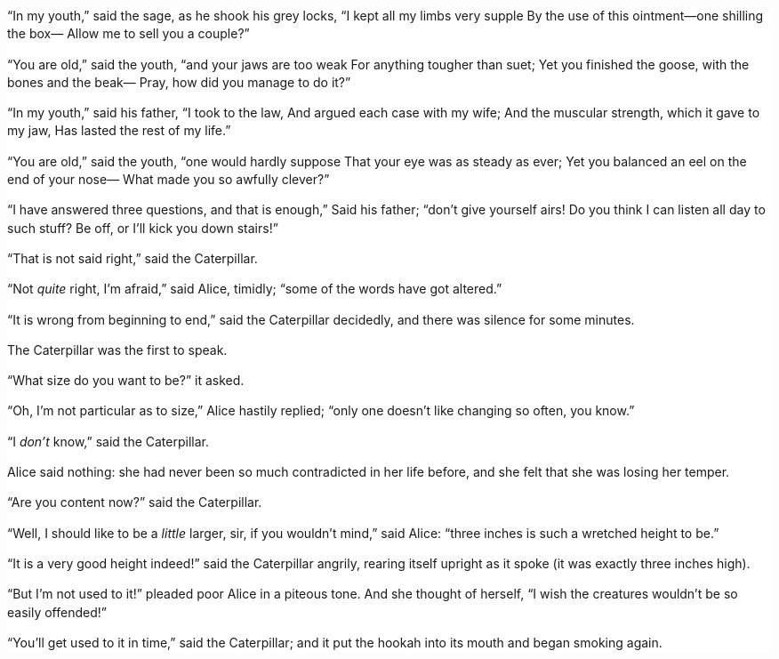 “In my youth,” said the sage, as he shook his grey locks,
    “I kept all my limbs very supple
By the use of this ointment—one shilling the box—
    Allow me to sell you a couple?”

“You are old,” said the youth, “and your jaws are too weak
    For anything tougher than suet;
Yet you finished the goose, with the bones and the beak—
    Pray, how did you manage to do it?”

“In my youth,” said his father, “I took to the law,
    And argued each case with my wife;
And the muscular strength, which it gave to my jaw,
    Has lasted the rest of my life.”

“You are old,” said the youth, “one would hardly suppose
    That your eye was as steady as ever;
Yet you balanced an eel on the end of your nose—
    What made you so awfully clever?”

“I have answered three questions, and that is enough,”
    Said his father; “don’t give yourself airs!
Do you think I can listen all day to such stuff?
    Be off, or I’ll kick you down stairs!”


“That is not said right,” said the Caterpillar.

“Not _quite_ right, I’m afraid,” said Alice, timidly; “some of the
words have got altered.”

“It is wrong from beginning to end,” said the Caterpillar decidedly,
and there was silence for some minutes.

The Caterpillar was the first to speak.

“What size do you want to be?” it asked.

“Oh, I’m not particular as to size,” Alice hastily replied; “only one
doesn’t like changing so often, you know.”

“I _don’t_ know,” said the Caterpillar.

Alice said nothing: she had never been so much contradicted in her life
before, and she felt that she was losing her temper.

“Are you content now?” said the Caterpillar.

“Well, I should like to be a _little_ larger, sir, if you wouldn’t
mind,” said Alice: “three inches is such a wretched height to be.”

“It is a very good height indeed!” said the Caterpillar angrily,
rearing itself upright as it spoke (it was exactly three inches high).

“But I’m not used to it!” pleaded poor Alice in a piteous tone. And she
thought of herself, “I wish the creatures wouldn’t be so easily
offended!”

“You’ll get used to it in time,” said the Caterpillar; and it put the
hookah into its mouth and began smoking again.
